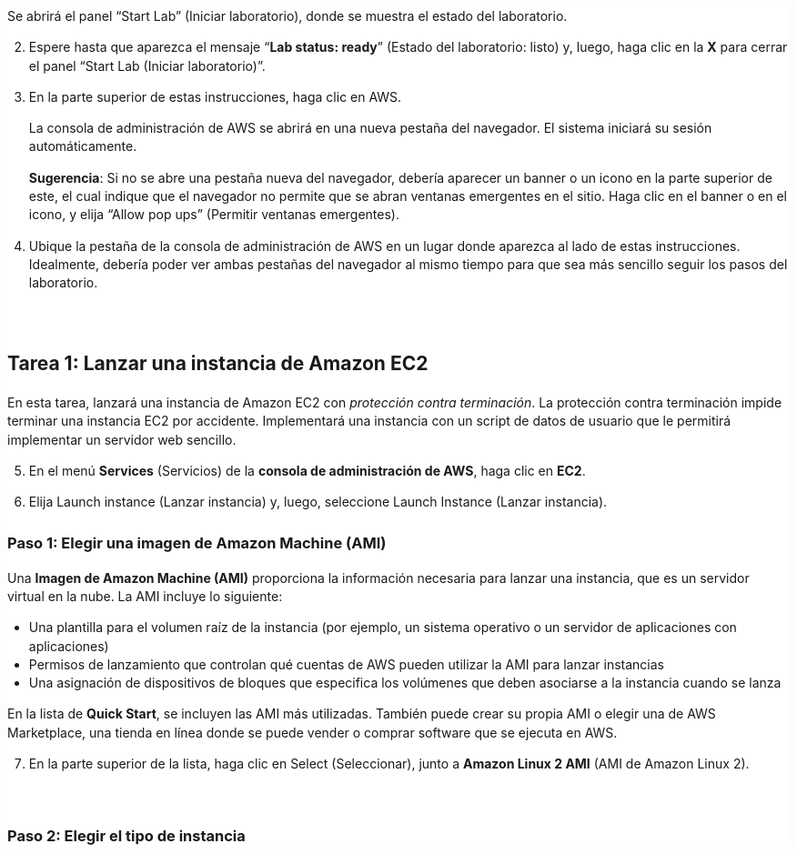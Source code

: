    Se abrirá el panel “Start Lab” (Iniciar laboratorio), donde se muestra el estado del laboratorio.

2. Espere hasta que aparezca el mensaje “**Lab status: ready**” (Estado del laboratorio: listo) y, luego, haga clic en la **X** para cerrar el panel “Start Lab (Iniciar laboratorio)”.

3. En la parte superior de estas instrucciones, haga clic en <span id="ssb_voc_grey">AWS</span>.

   La consola de administración de AWS se abrirá en una nueva pestaña del navegador. El sistema iniciará su sesión automáticamente.

   **Sugerencia**: Si no se abre una pestaña nueva del navegador, debería aparecer un banner o un icono en la parte superior de este, el cual indique que el navegador no permite que se abran ventanas emergentes en el sitio. Haga clic en el banner o en el icono, y elija “Allow pop ups” (Permitir ventanas emergentes).

4. Ubique la pestaña de la consola de administración de AWS en un lugar donde aparezca al lado de estas instrucciones. Idealmente, debería poder ver ambas pestañas del navegador al mismo tiempo para que sea más sencillo seguir los pasos del laboratorio.

&nbsp;
&nbsp;
## Tarea 1: Lanzar una instancia de Amazon EC2

En esta tarea, lanzará una instancia de Amazon EC2 con _protección contra terminación_. La protección contra terminación impide terminar una instancia EC2 por accidente. Implementará una instancia con un script de datos de usuario que le permitirá implementar un servidor web sencillo.

5. En el menú **Services** (Servicios) de la **consola de administración de AWS**, haga clic en **EC2**.

6. Elija <span id="ssb_orange">Launch instance<i class="fas fa-caret-down"></i></span>  (Lanzar instancia) y, luego, seleccione <span id="ssb_white">Launch Instance</span> (Lanzar instancia).

### Paso 1: Elegir una imagen de Amazon Machine (AMI)

<i class="fas fa-info-circle"></i> Una **Imagen de Amazon Machine (AMI)** proporciona la información necesaria para lanzar una instancia, que es un servidor virtual en la nube. La AMI incluye lo siguiente:

* Una plantilla para el volumen raíz de la instancia (por ejemplo, un sistema operativo o un servidor de aplicaciones con aplicaciones)
* Permisos de lanzamiento que controlan qué cuentas de AWS pueden utilizar la AMI para lanzar instancias
* Una asignación de dispositivos de bloques que especifica los volúmenes que deben asociarse a la instancia cuando se lanza

En la lista de **Quick Start**, se incluyen las AMI más utilizadas. También puede crear su propia AMI o elegir una de AWS Marketplace, una tienda en línea donde se puede vender o comprar software que se ejecuta en AWS.

7. En la parte superior de la lista, haga clic en <span id="ssb_blue">Select</span> (Seleccionar), junto a **Amazon Linux 2 AMI** (AMI de Amazon Linux 2).

&nbsp;

### Paso 2: Elegir el tipo de instancia
